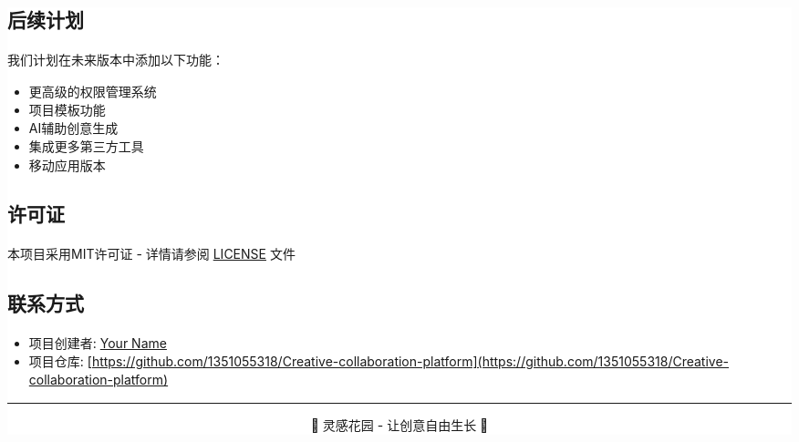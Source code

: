 ## 后续计划

我们计划在未来版本中添加以下功能：

- 更高级的权限管理系统
- 项目模板功能
- AI辅助创意生成
- 集成更多第三方工具
- 移动应用版本

## 许可证

本项目采用MIT许可证 - 详情请参阅 [LICENSE](LICENSE) 文件

## 联系方式

- 项目创建者: [Your Name](mailto:your.email@example.com)
- 项目仓库: [https://github.com/1351055318/Creative-collaboration-platform](https://github.com/1351055318/Creative-collaboration-platform)

---

<p align="center">🌱 灵感花园 - 让创意自由生长 🌱</p> 
